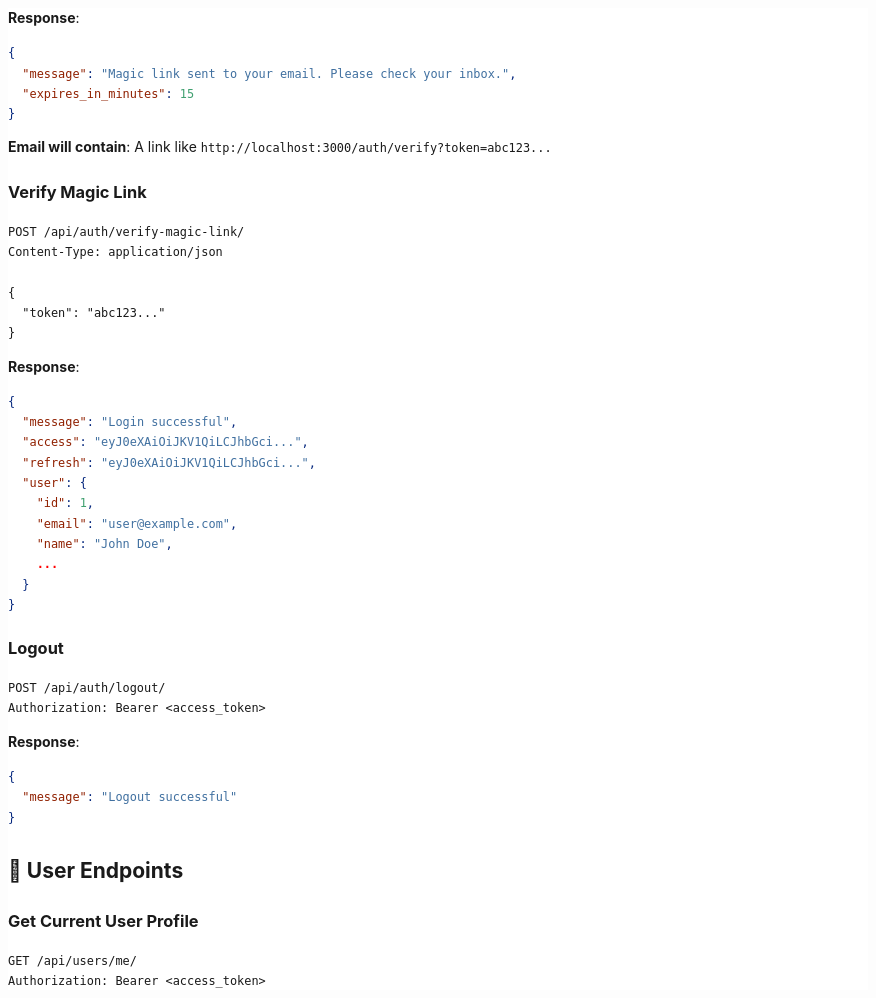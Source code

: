 **Response**:
```json
{
  "message": "Magic link sent to your email. Please check your inbox.",
  "expires_in_minutes": 15
}
```

**Email will contain**: A link like `http://localhost:3000/auth/verify?token=abc123...`

### Verify Magic Link
```
POST /api/auth/verify-magic-link/
Content-Type: application/json

{
  "token": "abc123..."
}
```

**Response**:
```json
{
  "message": "Login successful",
  "access": "eyJ0eXAiOiJKV1QiLCJhbGci...",
  "refresh": "eyJ0eXAiOiJKV1QiLCJhbGci...",
  "user": {
    "id": 1,
    "email": "user@example.com",
    "name": "John Doe",
    ...
  }
}
```

### Logout
```
POST /api/auth/logout/
Authorization: Bearer <access_token>
```

**Response**:
```json
{
  "message": "Logout successful"
}
```

## 👤 User Endpoints

### Get Current User Profile
```
GET /api/users/me/
Authorization: Bearer <access_token>
```
